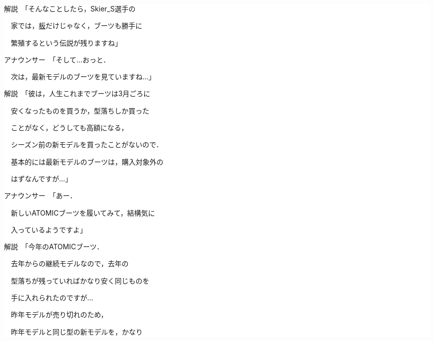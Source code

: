 



解説　「そんなことしたら，Skier_S選手の


　家では，[板](e8a53c5e38b2ebcf1a084dc391aaad69d.md)だけじゃなく，ブーツも勝手に


　繁殖するという伝説が残りますね」





アナウンサー　「そして…おっと．


　次は，最新モデルのブーツを見ていますね…」





解説　「彼は，人生これまでブーツは3月ごろに


　安くなったものを買うか，型落ちしか買った


　ことがなく，どうしても高額になる，


　シーズン前の新モデルを買ったことがないので．


　基本的には最新モデルのブーツは，購入対象外の


　はずなんですが…」





アナウンサー　「あー．


　新しいATOMICブーツを履いてみて，結構気に


　入っているようですよ」





解説　「今年のATOMICブーツ．


　去年からの継続モデルなので，去年の


　型落ちが残っていればかなり安く同じものを


　手に入れられたのですが…


　昨年モデルが売り切れのため，


　昨年モデルと同じ型の新モデルを，かなり

